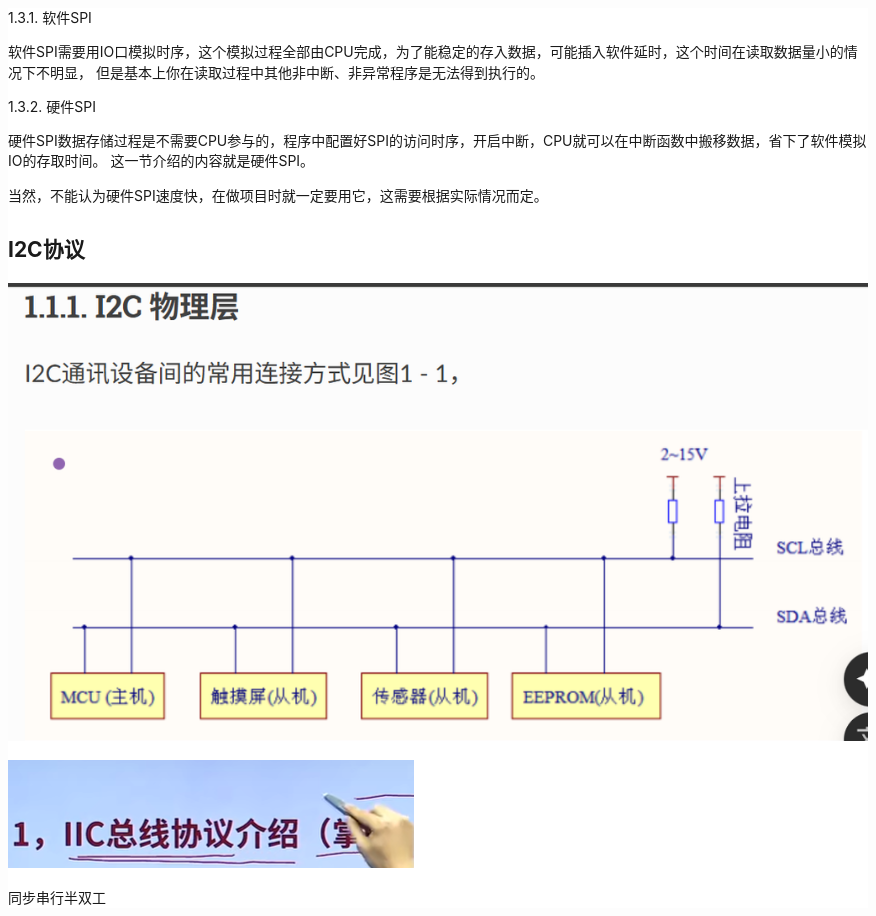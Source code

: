 1.3.1. 软件SPI

软件SPI需要用IO口模拟时序，这个模拟过程全部由CPU完成，为了能稳定的存入数据，可能插入软件延时，这个时间在读取数据量小的情况下不明显， 但是基本上你在读取过程中其他非中断、非异常程序是无法得到执行的。

1.3.2. 硬件SPI

硬件SPI数据存储过程是不需要CPU参与的，程序中配置好SPI的访问时序，开启中断，CPU就可以在中断函数中搬移数据，省下了软件模拟IO的存取时间。 这一节介绍的内容就是硬件SPI。

当然，不能认为硬件SPI速度快，在做项目时就一定要用它，这需要根据实际情况而定。



## I2C协议

![image-20250826230830085](assets/image-20250826230830085.png)



![image-20250826231107803](assets/image-20250826231107803.png)

同步串行半双工 
